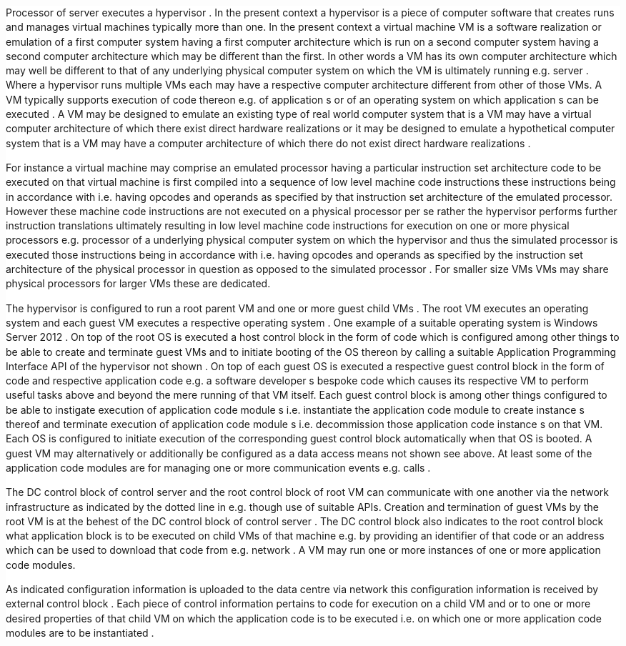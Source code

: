 Processor of server executes a hypervisor . In the present context a hypervisor is a piece of computer software that creates runs and manages virtual machines typically more than one. In the present context a virtual machine VM is a software realization or emulation of a first computer system having a first computer architecture which is run on a second computer system having a second computer architecture which may be different than the first. In other words a VM has its own computer architecture which may well be different to that of any underlying physical computer system on which the VM is ultimately running e.g. server . Where a hypervisor runs multiple VMs each may have a respective computer architecture different from other of those VMs. A VM typically supports execution of code thereon e.g. of application s or of an operating system on which application s can be executed . A VM may be designed to emulate an existing type of real world computer system that is a VM may have a virtual computer architecture of which there exist direct hardware realizations or it may be designed to emulate a hypothetical computer system that is a VM may have a computer architecture of which there do not exist direct hardware realizations .

For instance a virtual machine may comprise an emulated processor having a particular instruction set architecture code to be executed on that virtual machine is first compiled into a sequence of low level machine code instructions these instructions being in accordance with i.e. having opcodes and operands as specified by that instruction set architecture of the emulated processor. However these machine code instructions are not executed on a physical processor per se rather the hypervisor performs further instruction translations ultimately resulting in low level machine code instructions for execution on one or more physical processors e.g. processor of a underlying physical computer system on which the hypervisor and thus the simulated processor is executed those instructions being in accordance with i.e. having opcodes and operands as specified by the instruction set architecture of the physical processor in question as opposed to the simulated processor . For smaller size VMs VMs may share physical processors for larger VMs these are dedicated.

The hypervisor is configured to run a root parent VM and one or more guest child VMs . The root VM executes an operating system and each guest VM executes a respective operating system . One example of a suitable operating system is Windows Server 2012 . On top of the root OS is executed a host control block in the form of code which is configured among other things to be able to create and terminate guest VMs and to initiate booting of the OS thereon by calling a suitable Application Programming Interface API of the hypervisor not shown . On top of each guest OS is executed a respective guest control block in the form of code and respective application code e.g. a software developer s bespoke code which causes its respective VM to perform useful tasks above and beyond the mere running of that VM itself. Each guest control block is among other things configured to be able to instigate execution of application code module s i.e. instantiate the application code module to create instance s thereof and terminate execution of application code module s i.e. decommission those application code instance s on that VM. Each OS is configured to initiate execution of the corresponding guest control block automatically when that OS is booted. A guest VM may alternatively or additionally be configured as a data access means not shown see above. At least some of the application code modules are for managing one or more communication events e.g. calls .

The DC control block of control server and the root control block of root VM can communicate with one another via the network infrastructure as indicated by the dotted line in e.g. though use of suitable APIs. Creation and termination of guest VMs by the root VM is at the behest of the DC control block of control server . The DC control block also indicates to the root control block what application block is to be executed on child VMs of that machine e.g. by providing an identifier of that code or an address which can be used to download that code from e.g. network . A VM may run one or more instances of one or more application code modules.

As indicated configuration information is uploaded to the data centre via network this configuration information is received by external control block . Each piece of control information pertains to code for execution on a child VM and or to one or more desired properties of that child VM on which the application code is to be executed i.e. on which one or more application code modules are to be instantiated .
